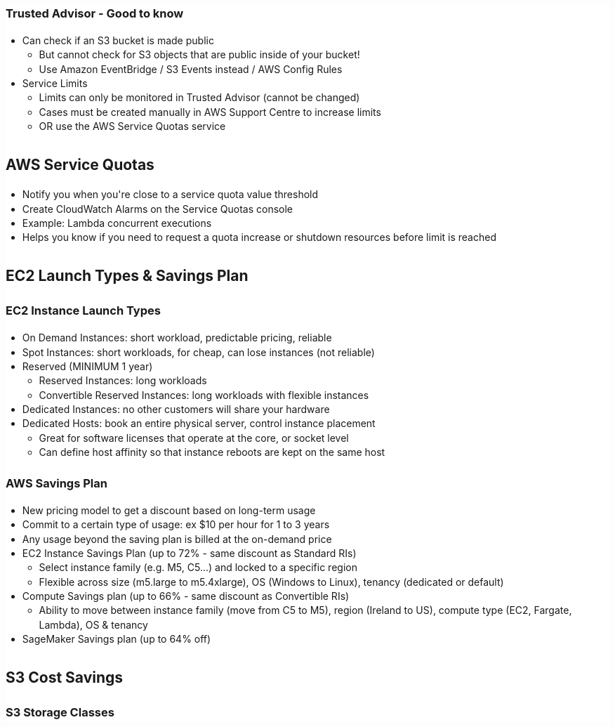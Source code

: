 ### Trusted Advisor - Good to know

- Can check if an S3 bucket is made public
    - But cannot check for S3 objects that are public inside of your bucket!
    - Use Amazon EventBridge / S3 Events instead / AWS Config Rules
- Service Limits
    - Limits can only be monitored in Trusted Advisor (cannot be changed)
    - Cases must be created manually in AWS Support Centre to increase limits
    - OR use the AWS Service Quotas service

## AWS Service Quotas

- Notify you when you're close to a service quota value threshold
- Create CloudWatch Alarms on the Service Quotas console
- Example: Lambda concurrent executions
- Helps you know if you need to request a quota increase or shutdown resources before limit is reached

## EC2 Launch Types & Savings Plan

### EC2 Instance Launch Types

- On Demand Instances: short workload, predictable pricing, reliable
- Spot Instances: short workloads, for cheap, can lose instances (not reliable)
- Reserved (MINIMUM 1 year)
    - Reserved Instances: long workloads
    - Convertible Reserved Instances: long workloads with flexible instances
- Dedicated Instances: no other customers will share your hardware
- Dedicated Hosts: book an entire physical server, control instance placement
    - Great for software licenses that operate at the core, or socket level
    - Can define host affinity so that instance reboots are kept on the same host

### AWS Savings Plan

- New pricing model to get a discount based on long-term usage
- Commit to a certain type of usage: ex $10 per hour for 1 to 3 years
- Any usage beyond the saving plan is billed at the on-demand price
- EC2 Instance Savings Plan (up to 72% - same discount as Standard RIs)
    - Select instance family (e.g. M5, C5...) and locked to a specific region
    - Flexible across size (m5.large to m5.4xlarge), OS (Windows to Linux), tenancy (dedicated or default)
- Compute Savings plan (up to 66% - same discount as Convertible RIs)
    - Ability to move between instance family (move from C5 to M5), region (Ireland to US), compute type (EC2, Fargate, Lambda), OS & tenancy
- SageMaker Savings plan (up to 64% off)

## S3 Cost Savings

### S3 Storage Classes
